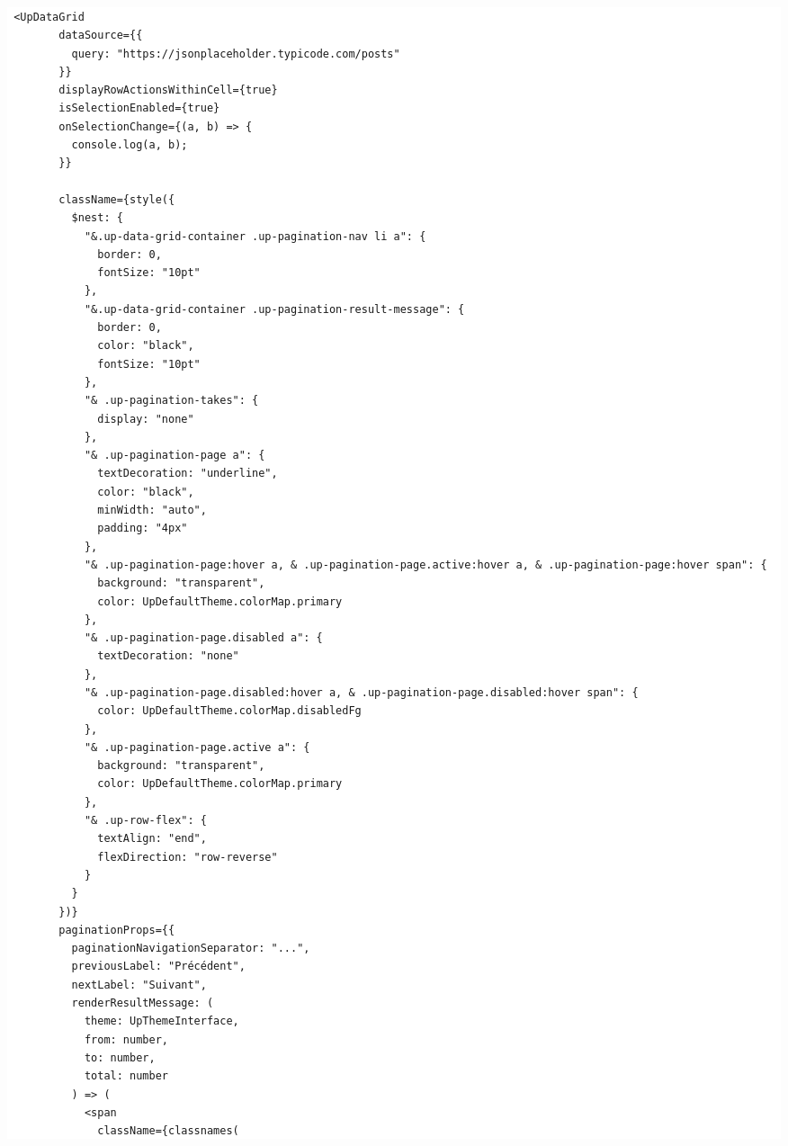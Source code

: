 ```
 <UpDataGrid
        dataSource={{
          query: "https://jsonplaceholder.typicode.com/posts"
        }}
        displayRowActionsWithinCell={true}
        isSelectionEnabled={true}
        onSelectionChange={(a, b) => {
          console.log(a, b);
        }}
        
        className={style({
          $nest: {
            "&.up-data-grid-container .up-pagination-nav li a": {
              border: 0,
              fontSize: "10pt"
            },
            "&.up-data-grid-container .up-pagination-result-message": {
              border: 0,
              color: "black",
              fontSize: "10pt"
            },
            "& .up-pagination-takes": {
              display: "none"
            },
            "& .up-pagination-page a": {
              textDecoration: "underline",
              color: "black",
              minWidth: "auto",
              padding: "4px"
            },
            "& .up-pagination-page:hover a, & .up-pagination-page.active:hover a, & .up-pagination-page:hover span": {
              background: "transparent",
              color: UpDefaultTheme.colorMap.primary
            },
            "& .up-pagination-page.disabled a": {
              textDecoration: "none"
            },
            "& .up-pagination-page.disabled:hover a, & .up-pagination-page.disabled:hover span": {
              color: UpDefaultTheme.colorMap.disabledFg
            },
            "& .up-pagination-page.active a": {
              background: "transparent",
              color: UpDefaultTheme.colorMap.primary
            },
            "& .up-row-flex": {
              textAlign: "end",
              flexDirection: "row-reverse"
            }
          }
        })}
        paginationProps={{
          paginationNavigationSeparator: "...",
          previousLabel: "Précédent",
          nextLabel: "Suivant",
          renderResultMessage: (
            theme: UpThemeInterface,
            from: number,
            to: number,
            total: number
          ) => (
            <span
              className={classnames(
```